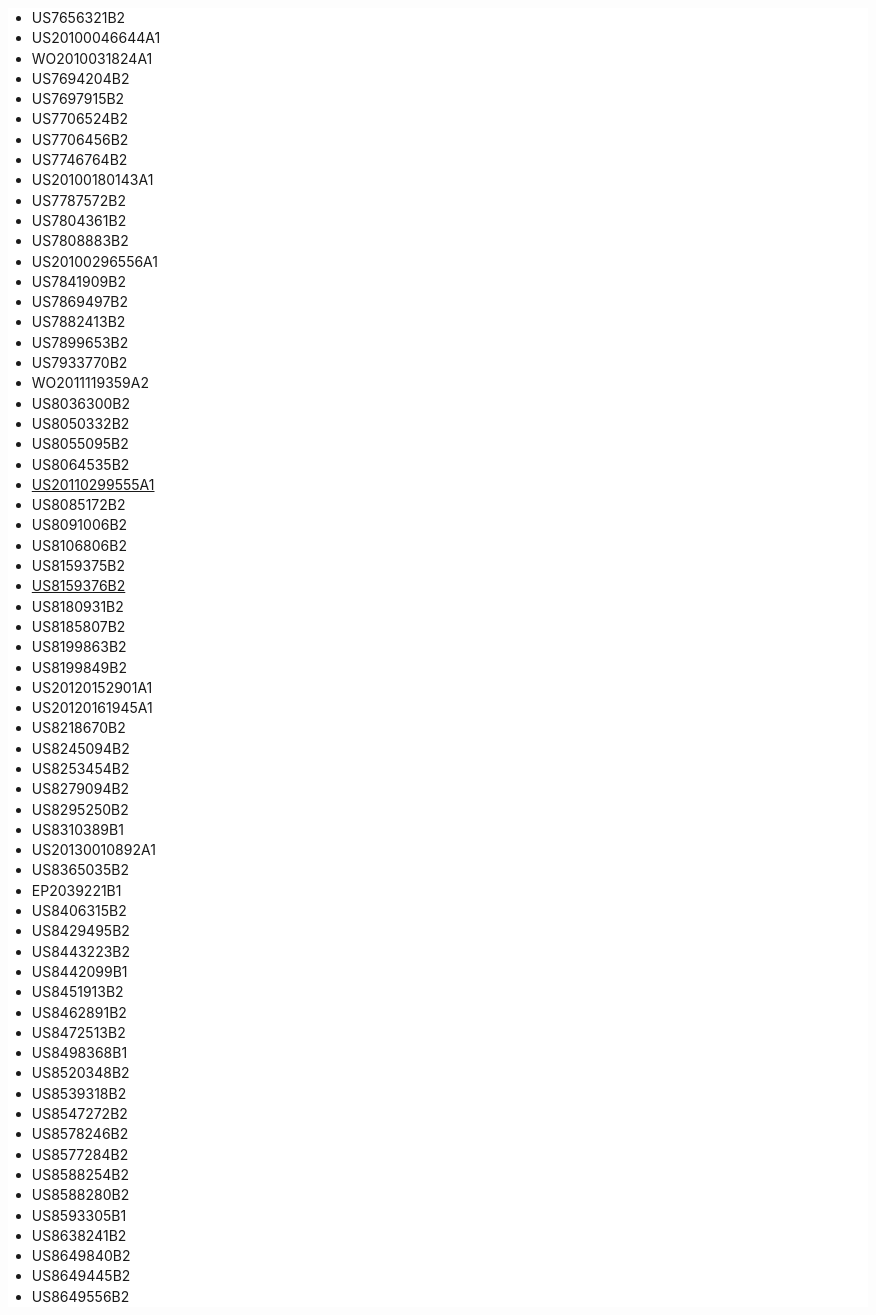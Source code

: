  * US7656321B2
 * US20100046644A1
 * WO2010031824A1
 * US7694204B2
 * US7697915B2
 * US7706524B2
 * US7706456B2
 * US7746764B2
 * US20100180143A1
 * US7787572B2
 * US7804361B2
 * US7808883B2
 * US20100296556A1
 * US7841909B2
 * US7869497B2
 * US7882413B2
 * US7899653B2
 * US7933770B2
 * WO2011119359A2
 * US8036300B2
 * US8050332B2
 * US8055095B2
 * US8064535B2
 * [US20110299555A1](US20110299555A1.md)
 * US8085172B2
 * US8091006B2
 * US8106806B2
 * US8159375B2
 * [US8159376B2](US8159376B2.md)
 * US8180931B2
 * US8185807B2
 * US8199863B2
 * US8199849B2
 * US20120152901A1
 * US20120161945A1
 * US8218670B2
 * US8245094B2
 * US8253454B2
 * US8279094B2
 * US8295250B2
 * US8310389B1
 * US20130010892A1
 * US8365035B2
 * EP2039221B1
 * US8406315B2
 * US8429495B2
 * US8443223B2
 * US8442099B1
 * US8451913B2
 * US8462891B2
 * US8472513B2
 * US8498368B1
 * US8520348B2
 * US8539318B2
 * US8547272B2
 * US8578246B2
 * US8577284B2
 * US8588254B2
 * US8588280B2
 * US8593305B1
 * US8638241B2
 * US8649840B2
 * US8649445B2
 * US8649556B2